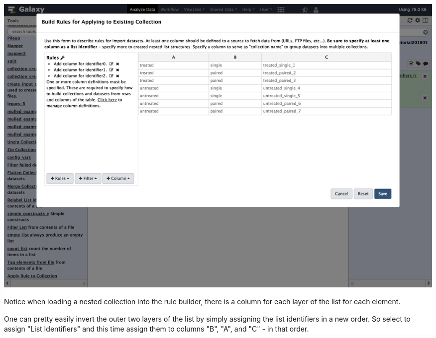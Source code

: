 ![screenshot](../../images/rules/rules_apply_rules_example_4_9_apply_rules_init_nested.png)

Notice when loading a nested collection into the rule builder, there is a column for each layer of the list
for each element.

One can pretty easily invert the outer two layers of the list by simply assigning the list identifiers in a new
order. So select to assign "List Identifiers" and this time assign them to columns "B", "A", and "C" - in that
order.
